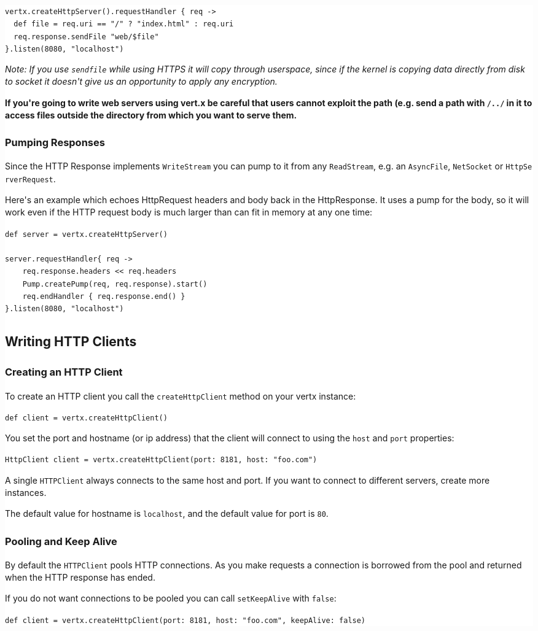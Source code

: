     vertx.createHttpServer().requestHandler { req ->
      def file = req.uri == "/" ? "index.html" : req.uri
      req.response.sendFile "web/$file"
    }.listen(8080, "localhost")

*Note: If you use `sendfile` while using HTTPS it will copy through userspace, since if the kernel is copying data directly from disk to socket it doesn't give us an opportunity to apply any encryption.*

**If you're going to write web servers using vert.x be careful that users cannot exploit the path (e.g. send a path with `/../` in it to access files outside the directory from which you want to serve them.**

### Pumping Responses

Since the HTTP Response implements `WriteStream` you can pump to it from any `ReadStream`, e.g. an `AsyncFile`, `NetSocket` or `HttpServerRequest`.

Here's an example which echoes HttpRequest headers and body back in the HttpResponse. It uses a pump for the body, so it will work even if the HTTP request body is much larger than can fit in memory at any one time:

    def server = vertx.createHttpServer()

    server.requestHandler{ req ->
        req.response.headers << req.headers
        Pump.createPump(req, req.response).start()
        req.endHandler { req.response.end() }
    }.listen(8080, "localhost")


## Writing HTTP Clients

### Creating an HTTP Client

To create an HTTP client you call the `createHttpClient` method on your vertx instance:

    def client = vertx.createHttpClient()

You set the port and hostname (or ip address) that the client will connect to using the `host` and `port` properties:

    HttpClient client = vertx.createHttpClient(port: 8181, host: "foo.com")

A single `HTTPClient` always connects to the same host and port. If you want to connect to different servers, create more instances.

The default value for hostname is `localhost`, and the default value for port is `80`.

### Pooling and Keep Alive

By default the `HTTPClient` pools HTTP connections. As you make requests a connection is borrowed from the pool and returned when the HTTP response has ended.

If you do not want connections to be pooled you can call `setKeepAlive` with `false`:

    def client = vertx.createHttpClient(port: 8181, host: "foo.com", keepAlive: false)
